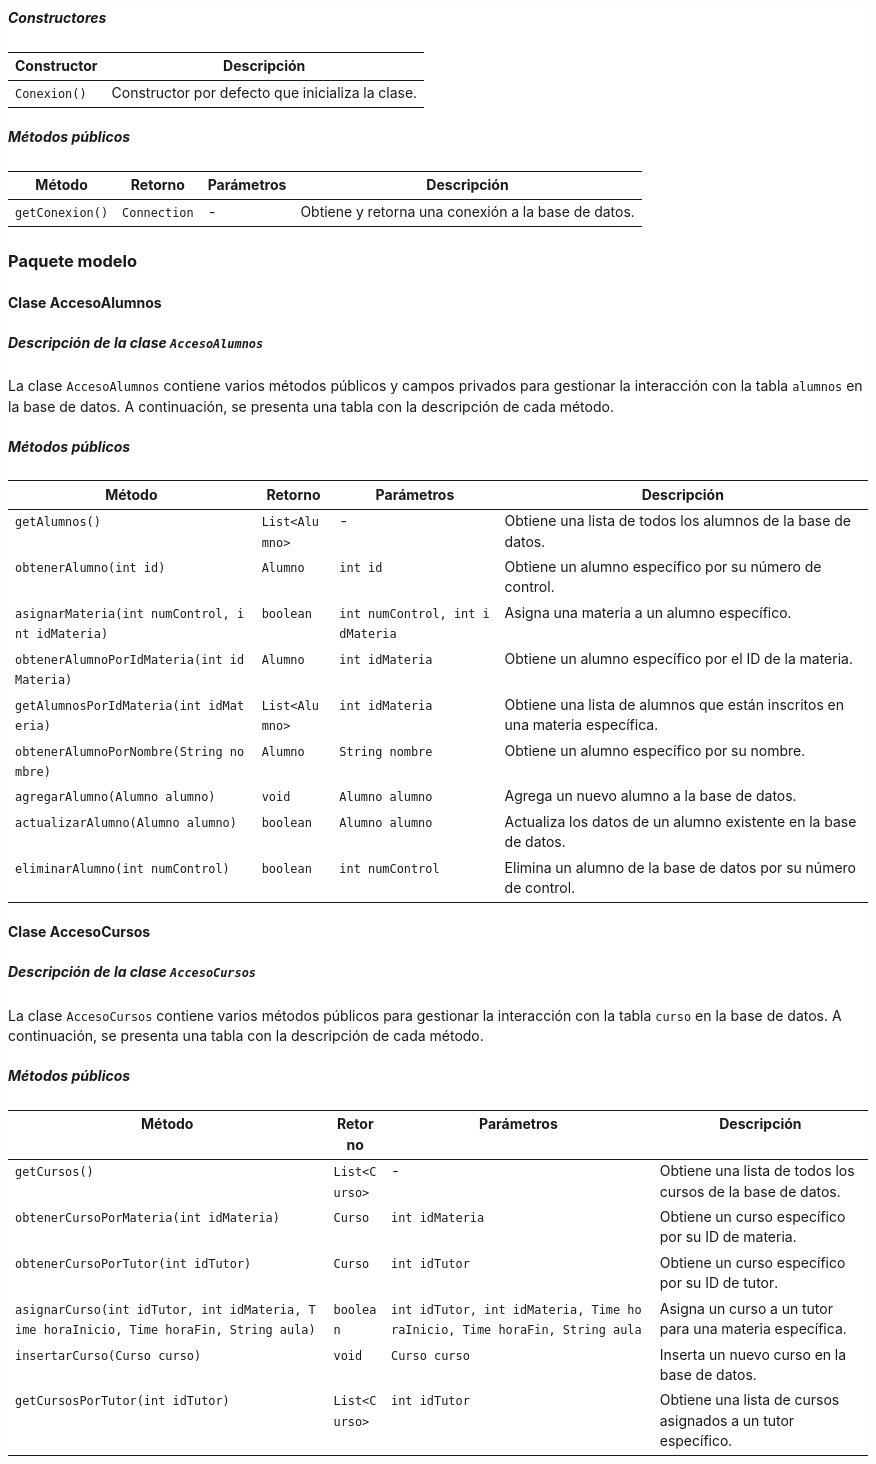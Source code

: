 ##### Constructores
| Constructor            | Descripción |
|------------------------|-------------|
| `Conexion()`           | Constructor por defecto que inicializa la clase. |

##### Métodos públicos
| Método                  | Retorno     | Parámetros | Descripción                                                       |
|-------------------------|-------------|------------|-------------------------------------------------------------------|
| `getConexion()`         | `Connection`| -          | Obtiene y retorna una conexión a la base de datos.                |


### Paquete modelo
#### Clase AccesoAlumnos
##### Descripción de la clase `AccesoAlumnos`

La clase `AccesoAlumnos` contiene varios métodos públicos y campos privados para gestionar la interacción con la tabla `alumnos` en la base de datos. A continuación, se presenta una tabla con la descripción de cada método.

##### Métodos públicos
| Método                                    | Retorno           | Parámetros                | Descripción                                                     |
|-------------------------------------------|-------------------|---------------------------|-----------------------------------------------------------------|
| `getAlumnos()`                            | `List<Alumno>`    | -                         | Obtiene una lista de todos los alumnos de la base de datos.     |
| `obtenerAlumno(int id)`                   | `Alumno`          | `int id`                 | Obtiene un alumno específico por su número de control.          |
| `asignarMateria(int numControl, int idMateria)` | `boolean`      | `int numControl, int idMateria` | Asigna una materia a un alumno específico.                       |
| `obtenerAlumnoPorIdMateria(int idMateria)` | `Alumno`         | `int idMateria`          | Obtiene un alumno específico por el ID de la materia.           |
| `getAlumnosPorIdMateria(int idMateria)`   | `List<Alumno>`    | `int idMateria`          | Obtiene una lista de alumnos que están inscritos en una materia específica. |
| `obtenerAlumnoPorNombre(String nombre)`    | `Alumno`          | `String nombre`          | Obtiene un alumno específico por su nombre.                     |
| `agregarAlumno(Alumno alumno)`             | `void`            | `Alumno alumno`          | Agrega un nuevo alumno a la base de datos.                      |
| `actualizarAlumno(Alumno alumno)`          | `boolean`         | `Alumno alumno`          | Actualiza los datos de un alumno existente en la base de datos. |
| `eliminarAlumno(int numControl)`           | `boolean`         | `int numControl`         | Elimina un alumno de la base de datos por su número de control.  |

#### Clase AccesoCursos
##### Descripción de la clase `AccesoCursos`

La clase `AccesoCursos` contiene varios métodos públicos para gestionar la interacción con la tabla `curso` en la base de datos. A continuación, se presenta una tabla con la descripción de cada método.

##### Métodos públicos
| Método                                    | Retorno           | Parámetros                              | Descripción                                                       |
|-------------------------------------------|-------------------|-----------------------------------------|-------------------------------------------------------------------|
| `getCursos()`                             | `List<Curso>`     | -                                       | Obtiene una lista de todos los cursos de la base de datos.        |
| `obtenerCursoPorMateria(int idMateria)`   | `Curso`           | `int idMateria`                         | Obtiene un curso específico por su ID de materia.                 |
| `obtenerCursoPorTutor(int idTutor)`       | `Curso`           | `int idTutor`                           | Obtiene un curso específico por su ID de tutor.                   |
| `asignarCurso(int idTutor, int idMateria, Time horaInicio, Time horaFin, String aula)` | `boolean` | `int idTutor, int idMateria, Time horaInicio, Time horaFin, String aula` | Asigna un curso a un tutor para una materia específica.          |
| `insertarCurso(Curso curso)`              | `void`            | `Curso curso`                           | Inserta un nuevo curso en la base de datos.                       |
| `getCursosPorTutor(int idTutor)`          | `List<Curso>`     | `int idTutor`                           | Obtiene una lista de cursos asignados a un tutor específico.      |
